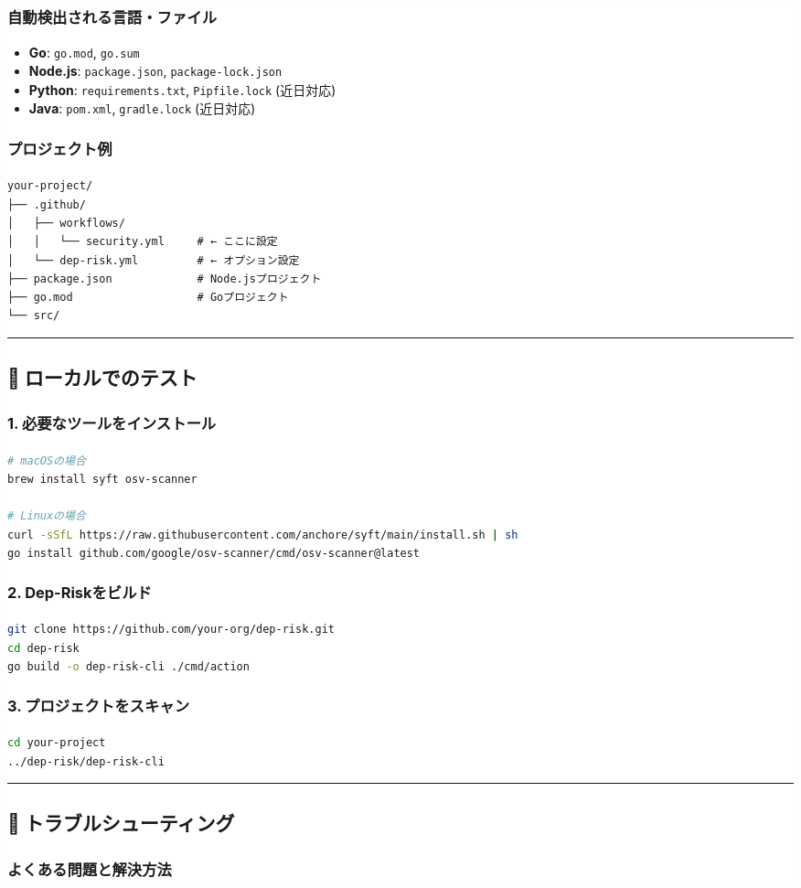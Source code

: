 ### 自動検出される言語・ファイル
- **Go**: `go.mod`, `go.sum`
- **Node.js**: `package.json`, `package-lock.json`
- **Python**: `requirements.txt`, `Pipfile.lock` (近日対応)
- **Java**: `pom.xml`, `gradle.lock` (近日対応)

### プロジェクト例
```
your-project/
├── .github/
│   ├── workflows/
│   │   └── security.yml     # ← ここに設定
│   └── dep-risk.yml         # ← オプション設定
├── package.json             # Node.jsプロジェクト
├── go.mod                   # Goプロジェクト
└── src/
```

---

## 🔧 ローカルでのテスト

### 1. 必要なツールをインストール
```bash
# macOSの場合
brew install syft osv-scanner

# Linuxの場合
curl -sSfL https://raw.githubusercontent.com/anchore/syft/main/install.sh | sh
go install github.com/google/osv-scanner/cmd/osv-scanner@latest
```

### 2. Dep-Riskをビルド
```bash
git clone https://github.com/your-org/dep-risk.git
cd dep-risk
go build -o dep-risk-cli ./cmd/action
```

### 3. プロジェクトをスキャン
```bash
cd your-project
../dep-risk/dep-risk-cli
```

---

## 🚨 トラブルシューティング

### よくある問題と解決方法
